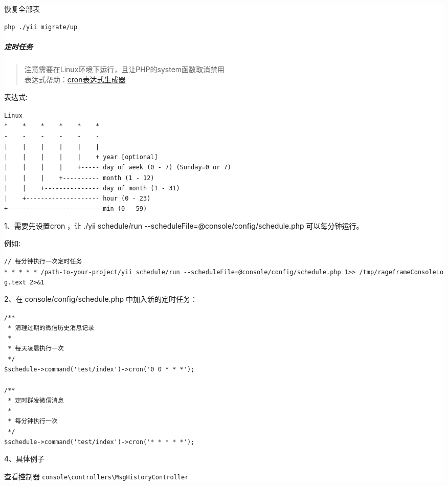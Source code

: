 恢复全部表

```
php ./yii migrate/up
```

##### 定时任务

> 注意需要在Linux环境下运行，且让PHP的system函数取消禁用  
> 表达式帮助：[cron表达式生成器](http://cron.qqe2.com/)

表达式:

```
Linux
*    *    *    *    *    *
-    -    -    -    -    -
|    |    |    |    |    |
|    |    |    |    |    + year [optional]
|    |    |    |    +----- day of week (0 - 7) (Sunday=0 or 7)
|    |    |    +---------- month (1 - 12)
|    |    +--------------- day of month (1 - 31)
|    +-------------------- hour (0 - 23)
+------------------------- min (0 - 59)
```

1、需要先设置cron ，让 ./yii schedule/run --scheduleFile=@console/config/schedule.php 可以每分钟运行。

例如:

```
// 每分钟执行一次定时任务
* * * * * /path-to-your-project/yii schedule/run --scheduleFile=@console/config/schedule.php 1>> /tmp/rageframeConsoleLog.text 2>&1
```

2、在 console/config/schedule.php 中加入新的定时任务：

```
/**
 * 清理过期的微信历史消息记录
 *
 * 每天凌晨执行一次
 */
$schedule->command('test/index')->cron('0 0 * * *');

/**
 * 定时群发微信消息
 *
 * 每分钟执行一次
 */
$schedule->command('test/index')->cron('* * * * *');
```

4、具体例子

查看控制器 `console\controllers\MsgHistoryController`
